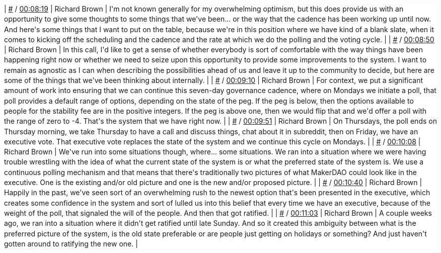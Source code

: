 | [\#](governance-and-risk-meeting-ep.-34.md#000819) / [00:08:19](https://www.youtube.com/watch?v=Rz33SskUj7o&t=00h08m19s) | Richard Brown      | I'm not known generally for my overwhelming optimism, but this does provide us with an opportunity to give some thoughts to some things that we've been... or the way that the cadence has been working up until now. And here's some things that I want to put on the table, because we're in this position where we have kind of a blank slate, when it comes to kicking off the scheduling and the cadence and the rate at which we do the polling and the voting cycle.                                                                                                                                                                                                                                                    |
| [\#](governance-and-risk-meeting-ep.-34.md#000850) / [00:08:50](https://www.youtube.com/watch?v=Rz33SskUj7o&t=00h08m50s) | Richard Brown      | In this call, I'd like to get a sense of whether everybody is sort of comfortable with the way things have been happening right now or whether we need to seize upon this opportunity to provide some improvements to the system. I want to remain as agnostic as I can when describing the possibilities ahead of us and leave it up to the community to decide, but here are some of the things that we've been thinking about internally.                                                                                                                                                                                                                                                                                   |
| [\#](governance-and-risk-meeting-ep.-34.md#000910) / [00:09:10](https://www.youtube.com/watch?v=Rz33SskUj7o&t=00h09m10s) | Richard Brown      | For context, we put a significant amount of work into ensuring that we can continue this seven-day governance cadence, where on Mondays we initiate a poll, that poll provides a default range of options, depending on the state of the peg. If the peg is below, then the options available to people for the stability fee are in the positive integers. If the peg is above one, then we would flip that and we'd offer a poll with the range of zero to -4. That's the system that we have right now.                                                                                                                                                                                                                     |
| [\#](governance-and-risk-meeting-ep.-34.md#000951) / [00:09:51](https://www.youtube.com/watch?v=Rz33SskUj7o&t=00h09m51s) | Richard Brown      | On Thursdays, the poll ends on Thursday morning, we take Thursday to have a call and discuss things, chat about it in subreddit, then on Friday, we have an executive vote. That executive vote replaces the state of the system and we continue this cycle on Mondays.                                                                                                                                                                                                                                                                                                                                                                                                                                                        |
| [\#](governance-and-risk-meeting-ep.-34.md#001008) / [00:10:08](https://www.youtube.com/watch?v=Rz33SskUj7o&t=00h10m08s) | Richard Brown      | We've run into some situations though, where... some situations. We ran into a situation where we were having trouble wrestling with the idea of what the current state of the system is or what the preferred state of the system is. We use a continuous polling mechanism and that means that there's traditionally two pictures of what MakerDAO could look like in the executive. One is the existing and/or old picture and one is the new and/or proposed picture.                                                                                                                                                                                                                                                      |
| [\#](governance-and-risk-meeting-ep.-34.md#001040) / [00:10:40](https://www.youtube.com/watch?v=Rz33SskUj7o&t=00h10m40s) | Richard Brown      | Happily in the past, we've seen sort of an overwhelming rush to the newest option that's been presented in the executive, which creates some confidence in the system and sort of lulled us into this belief that every time we have an executive, because of the weight of the poll, that signaled the will of the people. And then that got ratified.                                                                                                                                                                                                                                                                                                                                                                        |
| [\#](governance-and-risk-meeting-ep.-34.md#001103) / [00:11:03](https://www.youtube.com/watch?v=Rz33SskUj7o&t=00h11m03s) | Richard Brown      | A couple weeks ago, we ran into a situation where it didn't get ratified until late Sunday. And so it created this ambiguity between what is the preferred picture of the system, is the old state preferable or are people just getting on holidays or something? And just haven't gotten around to ratifying the new one.                                                                                                                                                                                                                                                                                                                                                                                                    |